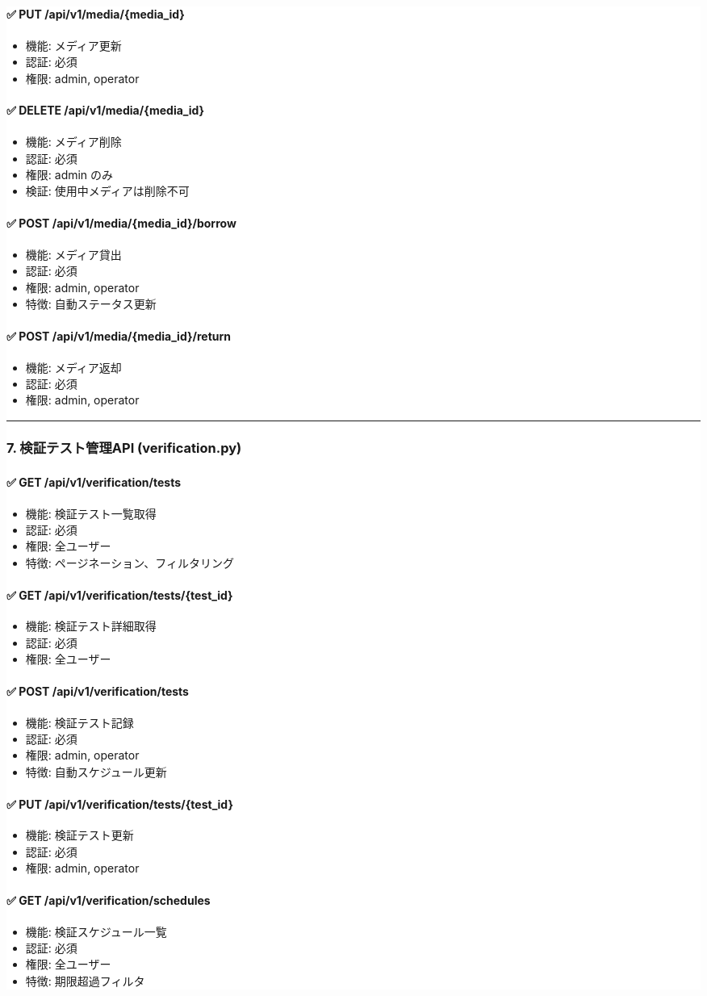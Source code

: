 #### ✅ PUT /api/v1/media/{media_id}
- 機能: メディア更新
- 認証: 必須
- 権限: admin, operator

#### ✅ DELETE /api/v1/media/{media_id}
- 機能: メディア削除
- 認証: 必須
- 権限: admin のみ
- 検証: 使用中メディアは削除不可

#### ✅ POST /api/v1/media/{media_id}/borrow
- 機能: メディア貸出
- 認証: 必須
- 権限: admin, operator
- 特徴: 自動ステータス更新

#### ✅ POST /api/v1/media/{media_id}/return
- 機能: メディア返却
- 認証: 必須
- 権限: admin, operator

---

### 7. 検証テスト管理API (verification.py)

#### ✅ GET /api/v1/verification/tests
- 機能: 検証テスト一覧取得
- 認証: 必須
- 権限: 全ユーザー
- 特徴: ページネーション、フィルタリング

#### ✅ GET /api/v1/verification/tests/{test_id}
- 機能: 検証テスト詳細取得
- 認証: 必須
- 権限: 全ユーザー

#### ✅ POST /api/v1/verification/tests
- 機能: 検証テスト記録
- 認証: 必須
- 権限: admin, operator
- 特徴: 自動スケジュール更新

#### ✅ PUT /api/v1/verification/tests/{test_id}
- 機能: 検証テスト更新
- 認証: 必須
- 権限: admin, operator

#### ✅ GET /api/v1/verification/schedules
- 機能: 検証スケジュール一覧
- 認証: 必須
- 権限: 全ユーザー
- 特徴: 期限超過フィルタ
